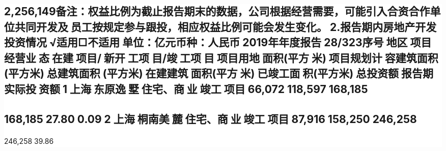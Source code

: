 2,256,149备注：权益比例为截止报告期末的数据，公司根据经营需要，可能引入合资合作单位共同开发及
员工按规定参与跟投，相应权益比例可能会发生变化。
2.报告期内房地产开发投资情况
√适用□不适用
单位：亿元币种：人民币
2019年年度报告
28/323序号
地区
项目
经营业
态
在建
项目/
新开
工项
目/竣
工项
目
项目用地
面积(平方
米)
项目规划计
容建筑面积
(平方米)
总建筑面积
(平方米)
在建建筑
面积(平方
米)
已竣工面
积(平方米)
总投资额
报告期
实际投
资额
1
上海
东原逸
墅
住宅、商
业
竣工
项目
66,072
118,597
168,185
-
168,185
27.80
0.09
2
上海
桐南美
麓
住宅、商
业
竣工
项目
87,916
158,250
246,258
-
246,258
39.86